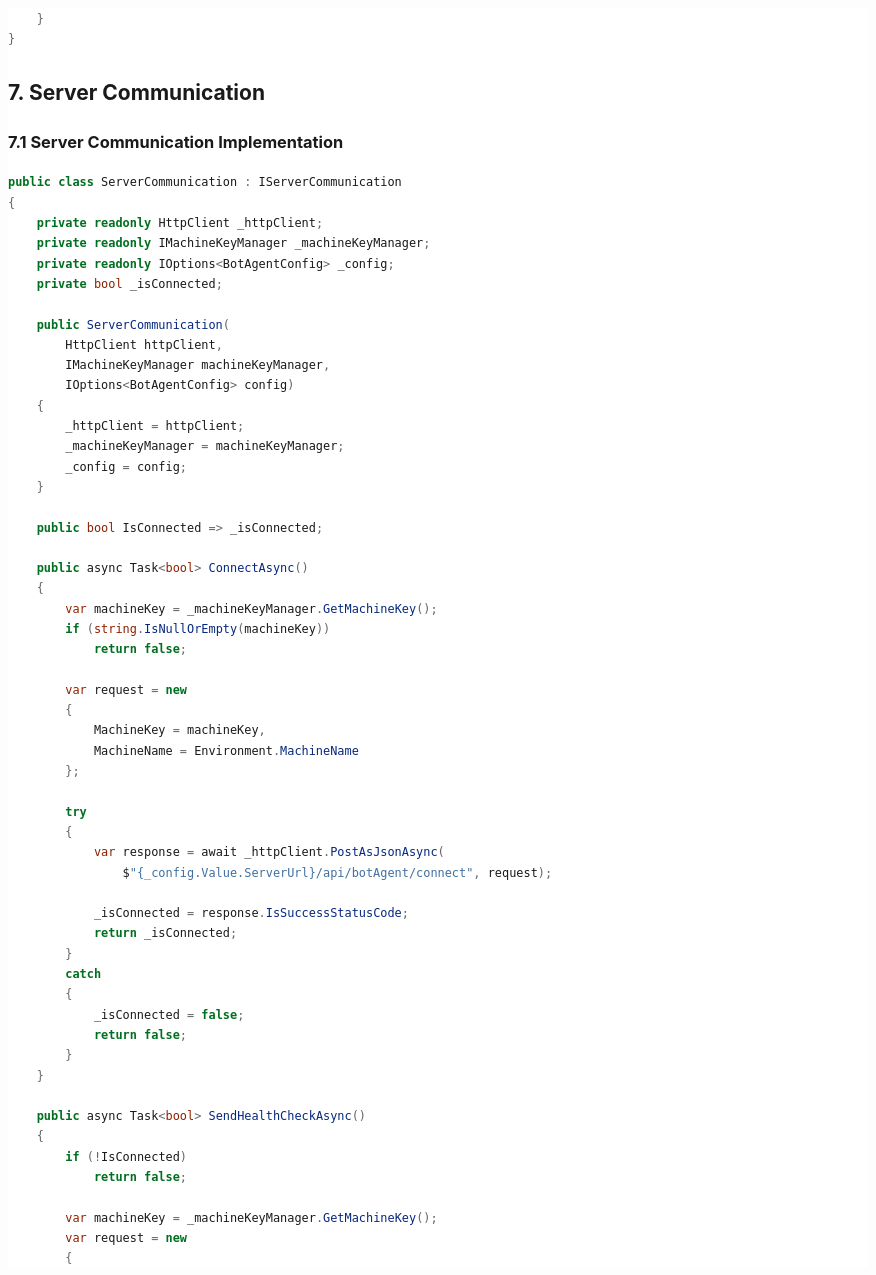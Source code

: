 ```csharp
    }
}
```

## 7. Server Communication

### 7.1 Server Communication Implementation

```csharp
public class ServerCommunication : IServerCommunication
{
    private readonly HttpClient _httpClient;
    private readonly IMachineKeyManager _machineKeyManager;
    private readonly IOptions<BotAgentConfig> _config;
    private bool _isConnected;
    
    public ServerCommunication(
        HttpClient httpClient,
        IMachineKeyManager machineKeyManager,
        IOptions<BotAgentConfig> config)
    {
        _httpClient = httpClient;
        _machineKeyManager = machineKeyManager;
        _config = config;
    }
    
    public bool IsConnected => _isConnected;
    
    public async Task<bool> ConnectAsync()
    {
        var machineKey = _machineKeyManager.GetMachineKey();
        if (string.IsNullOrEmpty(machineKey))
            return false;
            
        var request = new
        {
            MachineKey = machineKey,
            MachineName = Environment.MachineName
        };
        
        try
        {
            var response = await _httpClient.PostAsJsonAsync(
                $"{_config.Value.ServerUrl}/api/botAgent/connect", request);
                
            _isConnected = response.IsSuccessStatusCode;
            return _isConnected;
        }
        catch
        {
            _isConnected = false;
            return false;
        }
    }
    
    public async Task<bool> SendHealthCheckAsync()
    {
        if (!IsConnected)
            return false;
            
        var machineKey = _machineKeyManager.GetMachineKey();
        var request = new
        {
```